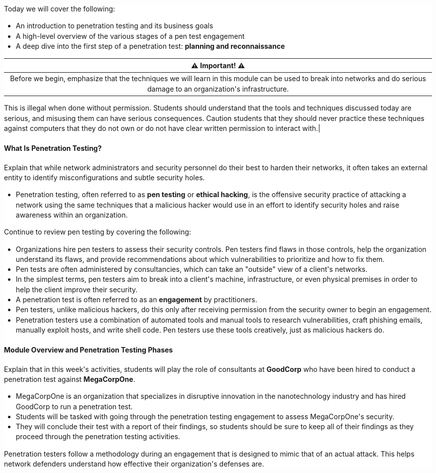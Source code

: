 Today we will cover the following: 

- An introduction to penetration testing and its business goals
- A high-level overview of the various stages of a pen test engagement
- A deep dive into the first step of a penetration test: **planning and reconnaissance**

| :warning: **Important!** :warning:|
|:-:|
| Before we begin, emphasize that the techniques we will learn in this module can be used to break into networks and do serious damage to an organization's infrastructure. 
This is illegal when done without permission. Students should understand that the tools and techniques discussed today are serious, and misusing them can have serious consequences.
Caution students that they should never practice these techniques against computers that they do not own or do not have clear written permission to interact with.|


#### What Is Penetration Testing?

Explain that while network administrators and security personnel do their best to harden their networks, it often takes an external entity to identify misconfigurations and subtle security holes.

- Penetration testing, often referred to as **pen testing** or **ethical hacking**, is the offensive security practice of attacking a network using the same techniques that a malicious hacker would use in an effort to identify security holes and raise awareness within an organization. 

Continue to review pen testing by covering the following:
  - Organizations hire pen testers to assess their security controls. Pen testers find flaws in those controls, help the organization understand its flaws, and provide recommendations about which vulnerabilities to prioritize and how to fix them.
  - Pen tests are often administered by consultancies, which can take an "outside" view of a client's networks.
  - In the simplest terms, pen testers aim to break into a client's machine, infrastructure, or even physical premises in order to help the client improve their security.
  - A penetration test is often referred to as an **engagement** by practitioners.
  - Pen testers, unlike malicious hackers, do this only after receiving permission from the security owner to begin an engagement.  
  - Penetration testers use a combination of automated tools and manual tools to research vulnerabilities, craft phishing emails, manually exploit hosts, and write shell code. Pen testers use these tools creatively, just as malicious hackers do.
  

#### Module Overview and Penetration Testing Phases

Explain that in this week's activities, students will play the role of consultants at **GoodCorp** who have been hired to conduct a penetration test against **MegaCorpOne**.
- MegaCorpOne is an organization that specializes in disruptive innovation in the nanotechnology industry and has hired GoodCorp to run a penetration test.
- Students will be tasked with going through the penetration testing engagement to assess MegaCorpOne's security.
- They will conclude their test with a report of their findings, so students should be sure to keep all of their findings as they proceed through the penetration testing activities.

Penetration testers follow a methodology during an engagement that is designed to mimic that of an actual attack. This helps network defenders understand how effective their organization's defenses are.
